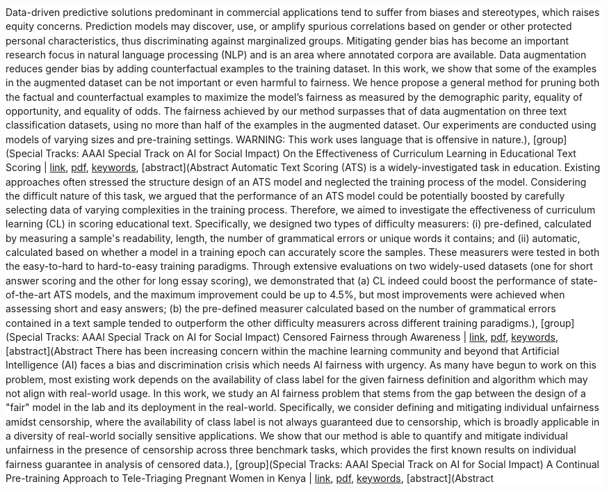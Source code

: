 Data-driven predictive solutions predominant in commercial applications tend to suffer from biases and stereotypes, which raises equity concerns. Prediction models may discover, use, or amplify spurious correlations based on gender or other protected personal characteristics, thus discriminating against marginalized groups. Mitigating gender bias has become an important research focus in natural language processing (NLP) and is an area where annotated corpora are available. Data augmentation reduces gender bias by adding counterfactual examples to the training dataset. In this work, we show that some of the examples in the augmented dataset can be not important or even harmful to fairness. We hence propose a general method for pruning both the factual and counterfactual examples to maximize the model’s fairness as measured by the demographic parity, equality of opportunity, and equality of odds. The fairness achieved by our method surpasses that of data augmentation on three text classification datasets, using no more than half of the examples in the augmented dataset. Our experiments are conducted using models of varying sizes and pre-training settings. WARNING: This work uses language that is offensive in nature.), [group](Special Tracks: AAAI Special Track on AI for Social Impact)
On the Effectiveness of Curriculum Learning in Educational Text Scoring | [link](https://ojs.aaai.org/index.php/AAAI/article/view/26707), [pdf](https://ojs.aaai.org/index.php/AAAI/article/view/26707/26479), [keywords](General), [abstract](Abstract
Automatic Text Scoring (ATS) is a widely-investigated task in education. Existing approaches often stressed the structure design of an ATS model and neglected the training process of the model. Considering the difficult nature of this task, we argued that the performance of an ATS model could be potentially boosted by carefully selecting data of varying complexities in the training process. Therefore, we aimed to investigate the effectiveness of curriculum learning (CL) in scoring educational text. Specifically, we designed two types of difficulty measurers: (i) pre-defined, calculated by measuring a sample's readability, length, the number of grammatical errors or unique words it contains; and (ii) automatic, calculated based on whether a model in a training epoch can accurately score the samples. These measurers were tested in both the easy-to-hard to hard-to-easy training paradigms. Through extensive evaluations on two widely-used datasets (one for short answer scoring and the other for long essay scoring), we demonstrated that (a) CL indeed could boost the performance of state-of-the-art ATS models, and the maximum improvement could be up to 4.5%, but most improvements were achieved when assessing short and easy answers; (b) the pre-defined measurer calculated based on the number of grammatical errors contained in a text sample tended to outperform the other difficulty measurers across different training paradigms.), [group](Special Tracks: AAAI Special Track on AI for Social Impact)
Censored Fairness through Awareness | [link](https://ojs.aaai.org/index.php/AAAI/article/view/26708), [pdf](https://ojs.aaai.org/index.php/AAAI/article/view/26708/26480), [keywords](General), [abstract](Abstract
There has been increasing concern within the machine learning community and beyond that Artificial Intelligence (AI) faces a bias and discrimination crisis which needs AI fairness with urgency. As many have begun to work on this problem, most existing work depends on the availability of class label for the given fairness definition and algorithm which may not align with real-world usage. In this work, we study an AI fairness problem that stems from the gap between the design of a "fair" model in the lab and its deployment in the real-world. Specifically, we consider defining and mitigating individual unfairness amidst censorship, where the availability of class label is not always guaranteed due to censorship, which is broadly applicable in a diversity of real-world socially sensitive applications. We show that our method is able to quantify and mitigate individual unfairness in the presence of censorship across three benchmark tasks, which provides the first known results on individual fairness guarantee in analysis of censored data.), [group](Special Tracks: AAAI Special Track on AI for Social Impact)
A Continual Pre-training Approach to Tele-Triaging Pregnant Women in Kenya | [link](https://ojs.aaai.org/index.php/AAAI/article/view/26709), [pdf](https://ojs.aaai.org/index.php/AAAI/article/view/26709/26481), [keywords](General), [abstract](Abstract